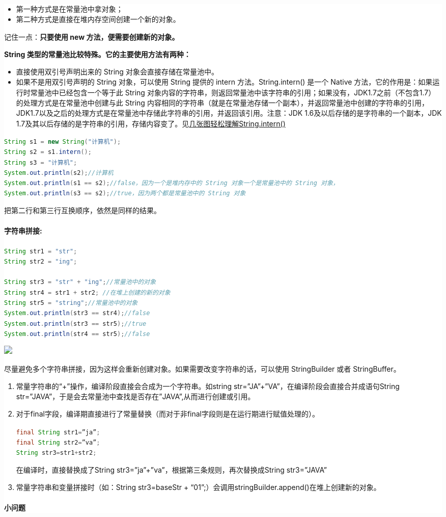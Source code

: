 - 第一种方式是在常量池中拿对象；
- 第二种方式是直接在堆内存空间创建一个新的对象。

记住一点：**只要使用 new 方法，便需要创建新的对象。**

**String 类型的常量池比较特殊。它的主要使用方法有两种：**

- 直接使用双引号声明出来的 String 对象会直接存储在常量池中。
- 如果不是用双引号声明的 String 对象，可以使用 String 提供的 intern 方法。String.intern() 是一个 Native 方法，它的作用是：如果运行时常量池中已经包含一个等于此 String 对象内容的字符串，则返回常量池中该字符串的引用；如果没有，JDK1.7之前（不包含1.7）的处理方式是在常量池中创建与此 String 内容相同的字符串（就是在常量池存储一个副本），并返回常量池中创建的字符串的引用，JDK1.7以及之后的处理方式是在常量池中存储此字符串的引用，并返回该引用。注意：JDK 1.6及以后存储的是字符串的一个副本，JDK 1.7及其以后存储的是字符串的引用，存储内容变了。见[几张图轻松理解String.intern()](https://blog.csdn.net/tyyking/article/details/82496901)

```java
String s1 = new String("计算机");
String s2 = s1.intern();
String s3 = "计算机";
System.out.println(s2);//计算机
System.out.println(s1 == s2);//false，因为一个是堆内存中的 String 对象一个是常量池中的 String 对象，
System.out.println(s3 == s2);//true，因为两个都是常量池中的 String 对象
```

把第二行和第三行互换顺序，依然是同样的结果。

#### 字符串拼接:

```java
String str1 = "str";
String str2 = "ing";

String str3 = "str" + "ing";//常量池中的对象
String str4 = str1 + str2; //在堆上创建的新的对象	  
String str5 = "string";//常量池中的对象
System.out.println(str3 == str4);//false
System.out.println(str3 == str5);//true
System.out.println(str4 == str5);//false
```

![](http://wardseptember.top/FnnTY_OuVcaBLRQ10ZVjDD4JJMmh)

尽量避免多个字符串拼接，因为这样会重新创建对象。如果需要改变字符串的话，可以使用 StringBuilder 或者 StringBuffer。

1. 常量字符串的“+”操作，编译阶段直接会合成为一个字符串。如string str=”JA”+”VA”，在编译阶段会直接合并成语句String str=”JAVA”，于是会去常量池中查找是否存在”JAVA”,从而进行创建或引用。

2. 对于final字段，编译期直接进行了常量替换（而对于非final字段则是在运行期进行赋值处理的）。

   ```java
   final String str1=”ja”;
   final String str2=”va”;
   String str3=str1+str2;
   ```

   在编译时，直接替换成了String str3=”ja”+”va”，根据第三条规则，再次替换成String str3=”JAVA”

3. 常量字符串和变量拼接时（如：String str3=baseStr + “01”;）会调用stringBuilder.append()在堆上创建新的对象。

#### 小问题
